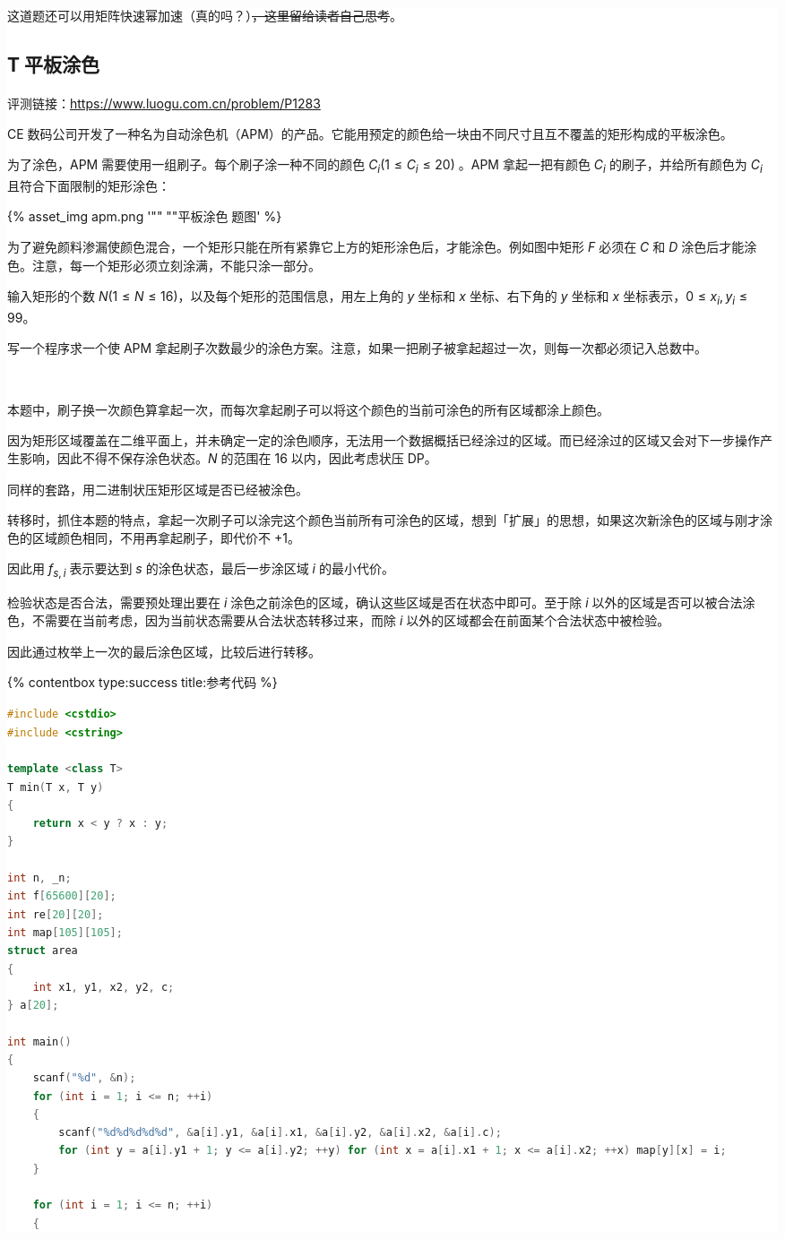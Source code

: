 这道题还可以用矩阵快速幂加速（真的吗？）~~，这里留给读者自己思考~~。

## T 平板涂色

评测链接：<https://www.luogu.com.cn/problem/P1283>

CE 数码公司开发了一种名为自动涂色机（APM）的产品。它能用预定的颜色给一块由不同尺寸且互不覆盖的矩形构成的平板涂色。

为了涂色，APM 需要使用一组刷子。每个刷子涂一种不同的颜色 $C_i(1\le C_i \le 20)$ 。APM 拿起一把有颜色 $C_i$ 的刷子，并给所有颜色为 $C_i$ 且符合下面限制的矩形涂色：

{% asset_img apm.png '"" ""平板涂色 题图' %}

为了避免颜料渗漏使颜色混合，一个矩形只能在所有紧靠它上方的矩形涂色后，才能涂色。例如图中矩形 $F$ 必须在 $C$ 和 $D$ 涂色后才能涂色。注意，每一个矩形必须立刻涂满，不能只涂一部分。

输入矩形的个数 $N(1\le N \le 16)$，以及每个矩形的范围信息，用左上角的 $y$ 坐标和 $x$ 坐标、右下角的 $y$ 坐标和 $x$ 坐标表示，$0 \le x_i,y_i \le 99$。

写一个程序求一个使 APM 拿起刷子次数最少的涂色方案。注意，如果一把刷子被拿起超过一次，则每一次都必须记入总数中。

<br>

本题中，刷子换一次颜色算拿起一次，而每次拿起刷子可以将这个颜色的当前可涂色的所有区域都涂上颜色。

因为矩形区域覆盖在二维平面上，并未确定一定的涂色顺序，无法用一个数据概括已经涂过的区域。而已经涂过的区域又会对下一步操作产生影响，因此不得不保存涂色状态。$N$ 的范围在 $16$ 以内，因此考虑状压 DP。

同样的套路，用二进制状压矩形区域是否已经被涂色。

转移时，抓住本题的特点，拿起一次刷子可以涂完这个颜色当前所有可涂色的区域，想到「扩展」的思想，如果这次新涂色的区域与刚才涂色的区域颜色相同，不用再拿起刷子，即代价不 $+1$。

因此用 $f_{s,i}$ 表示要达到 $s$ 的涂色状态，最后一步涂区域 $i$ 的最小代价。

检验状态是否合法，需要预处理出要在 $i$ 涂色之前涂色的区域，确认这些区域是否在状态中即可。至于除 $i$ 以外的区域是否可以被合法涂色，不需要在当前考虑，因为当前状态需要从合法状态转移过来，而除 $i$ 以外的区域都会在前面某个合法状态中被检验。

因此通过枚举上一次的最后涂色区域，比较后进行转移。

{% contentbox type:success title:参考代码 %}
```cpp
#include <cstdio>
#include <cstring>

template <class T>
T min(T x, T y)
{
    return x < y ? x : y;
}

int n, _n;
int f[65600][20];
int re[20][20];
int map[105][105];
struct area
{
    int x1, y1, x2, y2, c;
} a[20];

int main()
{
    scanf("%d", &n);
    for (int i = 1; i <= n; ++i)
    {
        scanf("%d%d%d%d%d", &a[i].y1, &a[i].x1, &a[i].y2, &a[i].x2, &a[i].c);
        for (int y = a[i].y1 + 1; y <= a[i].y2; ++y) for (int x = a[i].x1 + 1; x <= a[i].x2; ++x) map[y][x] = i;
    }

    for (int i = 1; i <= n; ++i)
    {
```